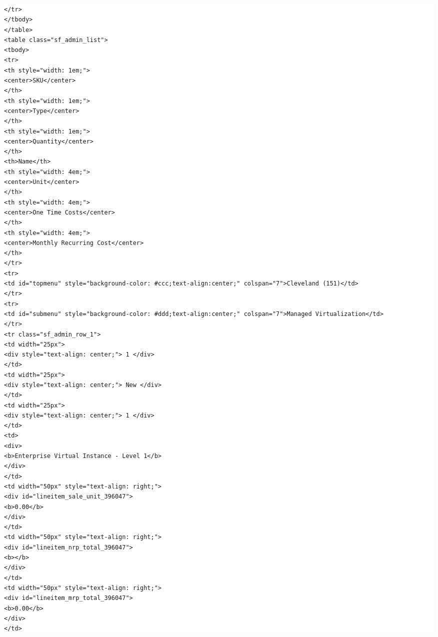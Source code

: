 ```
</tr>
</tbody>
</table>
<table class="sf_admin_list">
<tbody>
<tr>
<th style="width: 1em;">
<center>SKU</center>
</th>
<th style="width: 1em;">
<center>Type</center>
</th>
<th style="width: 1em;">
<center>Quantity</center>
</th>
<th>Name</th>
<th style="width: 4em;">
<center>Unit</center>
</th>
<th style="width: 4em;">
<center>One Time Costs</center>
</th>
<th style="width: 4em;">
<center>Monthly Recurring Cost</center>
</th>
</tr>
<tr>
<td id="topmenu" style="background-color: #ccc;text-align:center;" colspan="7">Cleveland (151)</td>
</tr>
<tr>
<td id="submenu" style="background-color: #ddd;text-align:center;" colspan="7">Managed Virtualization</td>
</tr>
<tr class="sf_admin_row_1">
<td width="25px">
<div style="text-align: center;"> 1 </div>
</td>
<td width="25px">
<div style="text-align: center;"> New </div>
</td>
<td width="25px">
<div style="text-align: center;"> 1 </div>
</td>
<td>
<div>
<b>Enterprise Virtual Instance - Level 1</b>
</div>
</td>
<td width="50px" style="text-align: right;">
<div id="lineitem_sale_unit_396047">
<b>0.00</b>
</div>
</td>
<td width="50px" style="text-align: right;">
<div id="lineitem_nrp_total_396047">
<b></b>
</div>
</td>
<td width="50px" style="text-align: right;">
<div id="lineitem_mrp_total_396047">
<b>0.00</b>
</div>
</td>
```